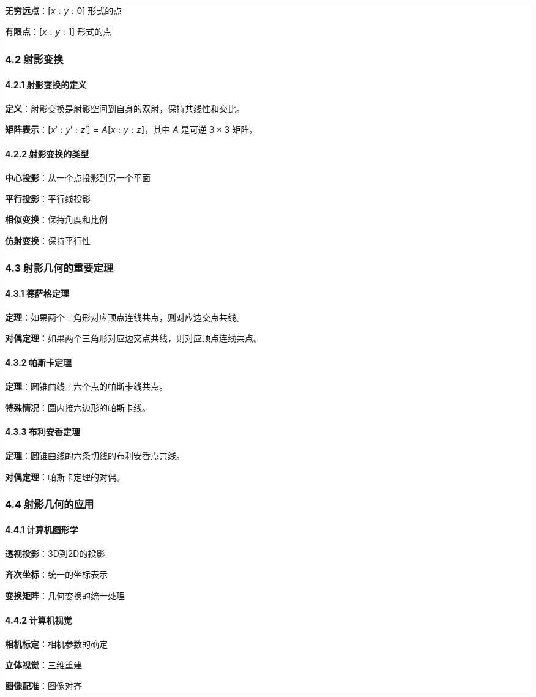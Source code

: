 **无穷远点**：$[x : y : 0]$ 形式的点

**有限点**：$[x : y : 1]$ 形式的点

### 4.2 射影变换

#### 4.2.1 射影变换的定义

**定义**：射影变换是射影空间到自身的双射，保持共线性和交比。

**矩阵表示**：$[x' : y' : z'] = A[x : y : z]$，其中 $A$ 是可逆 $3 \times 3$ 矩阵。

#### 4.2.2 射影变换的类型

**中心投影**：从一个点投影到另一个平面

**平行投影**：平行线投影

**相似变换**：保持角度和比例

**仿射变换**：保持平行性

### 4.3 射影几何的重要定理

#### 4.3.1 德萨格定理

**定理**：如果两个三角形对应顶点连线共点，则对应边交点共线。

**对偶定理**：如果两个三角形对应边交点共线，则对应顶点连线共点。

#### 4.3.2 帕斯卡定理

**定理**：圆锥曲线上六个点的帕斯卡线共点。

**特殊情况**：圆内接六边形的帕斯卡线。

#### 4.3.3 布利安香定理

**定理**：圆锥曲线的六条切线的布利安香点共线。

**对偶定理**：帕斯卡定理的对偶。

### 4.4 射影几何的应用

#### 4.4.1 计算机图形学

**透视投影**：3D到2D的投影

**齐次坐标**：统一的坐标表示

**变换矩阵**：几何变换的统一处理

#### 4.4.2 计算机视觉

**相机标定**：相机参数的确定

**立体视觉**：三维重建

**图像配准**：图像对齐
